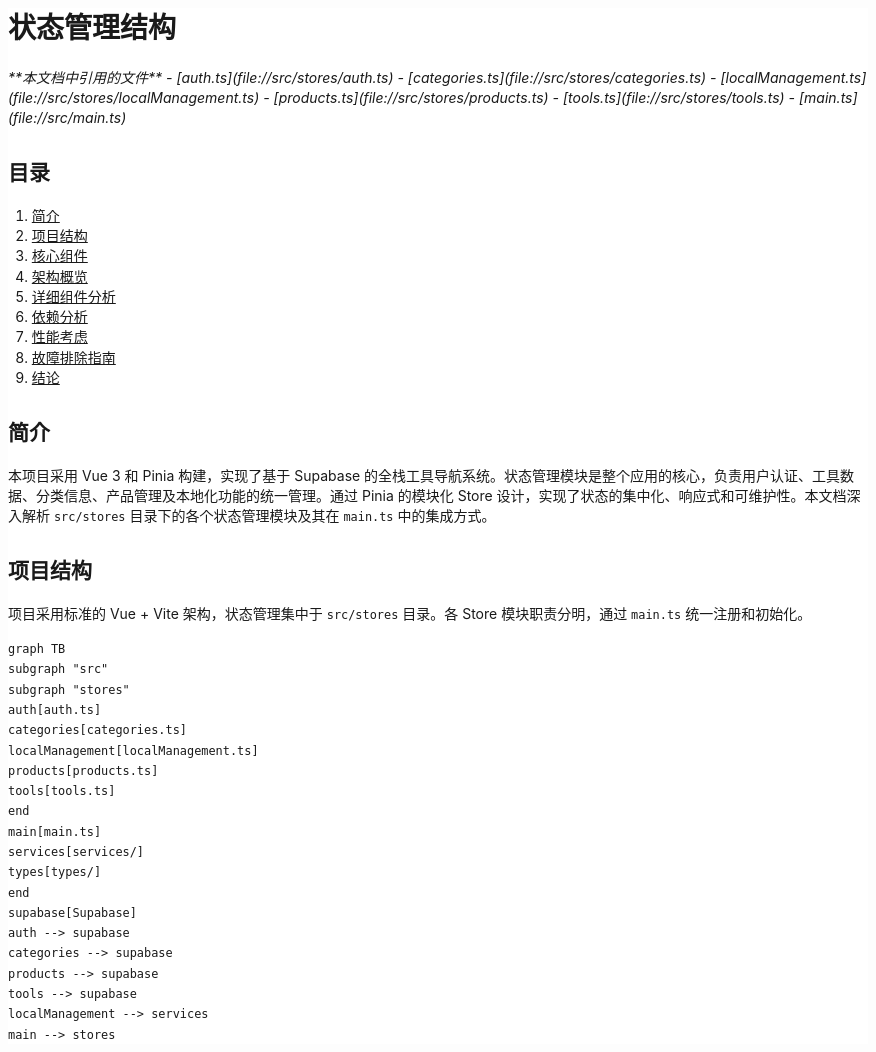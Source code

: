 # 状态管理结构

<cite>
**本文档中引用的文件**  
- [auth.ts](file://src/stores/auth.ts)
- [categories.ts](file://src/stores/categories.ts)
- [localManagement.ts](file://src/stores/localManagement.ts)
- [products.ts](file://src/stores/products.ts)
- [tools.ts](file://src/stores/tools.ts)
- [main.ts](file://src/main.ts)
</cite>

## 目录
1. [简介](#简介)
2. [项目结构](#项目结构)
3. [核心组件](#核心组件)
4. [架构概览](#架构概览)
5. [详细组件分析](#详细组件分析)
6. [依赖分析](#依赖分析)
7. [性能考虑](#性能考虑)
8. [故障排除指南](#故障排除指南)
9. [结论](#结论)

## 简介
本项目采用 Vue 3 和 Pinia 构建，实现了基于 Supabase 的全栈工具导航系统。状态管理模块是整个应用的核心，负责用户认证、工具数据、分类信息、产品管理及本地化功能的统一管理。通过 Pinia 的模块化 Store 设计，实现了状态的集中化、响应式和可维护性。本文档深入解析 `src/stores` 目录下的各个状态管理模块及其在 `main.ts` 中的集成方式。

## 项目结构
项目采用标准的 Vue + Vite 架构，状态管理集中于 `src/stores` 目录。各 Store 模块职责分明，通过 `main.ts` 统一注册和初始化。

```mermaid
graph TB
subgraph "src"
subgraph "stores"
auth[auth.ts]
categories[categories.ts]
localManagement[localManagement.ts]
products[products.ts]
tools[tools.ts]
end
main[main.ts]
services[services/]
types[types/]
end
supabase[Supabase]
auth --> supabase
categories --> supabase
products --> supabase
tools --> supabase
localManagement --> services
main --> stores
```
